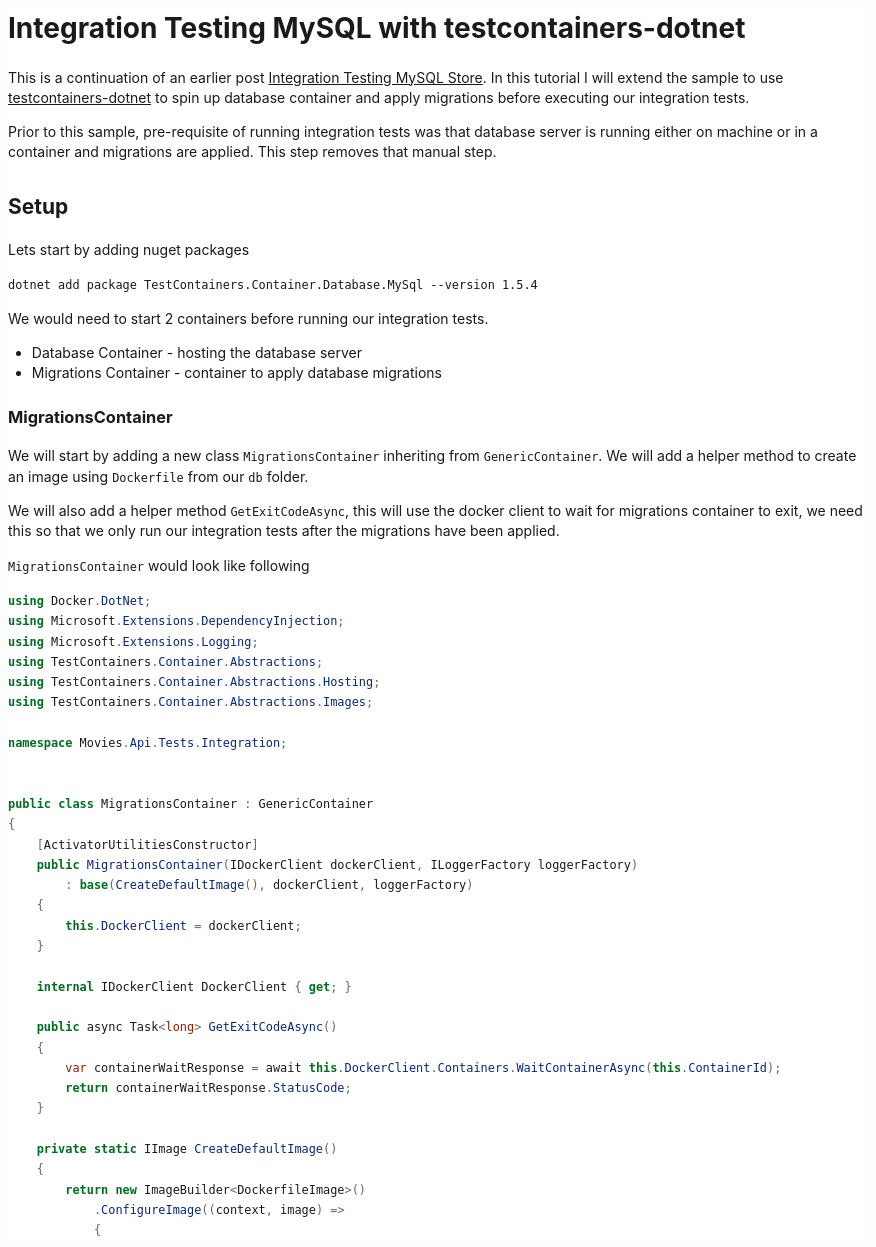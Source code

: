 # Integration Testing MySQL with testcontainers-dotnet
This is a continuation of an earlier post [Integration Testing MySQL Store](https://kashifsoofi.github.io/integrationtest/mysql/dotnet/integration-testing-mysql-store/). In this tutorial I will extend the sample to use [testcontainers-dotnet](https://github.com/isen-ng/testcontainers-dotnet) to spin up database container and apply migrations before executing our integration tests.

Prior to this sample, pre-requisite of running integration tests was that database server is running either on machine or in a container and migrations are applied. This step removes that manual step.

## Setup
Lets start by adding nuget packages
```shell
dotnet add package TestContainers.Container.Database.MySql --version 1.5.4
```

We would need to start 2 containers before running our integration tests.
* Database Container - hosting the database server
* Migrations Container - container to apply database migrations

### MigrationsContainer
We will start by adding a new class `MigrationsContainer` inheriting from `GenericContainer`. We will add a helper method to create an image using `Dockerfile` from our `db` folder.

We will also add a helper method `GetExitCodeAsync`, this will use the docker client to wait for migrations container to exit, we need this so that we only run our integration tests after the migrations have been applied.

`MigrationsContainer` would look like following
```csharp
using Docker.DotNet;
using Microsoft.Extensions.DependencyInjection;
using Microsoft.Extensions.Logging;
using TestContainers.Container.Abstractions;
using TestContainers.Container.Abstractions.Hosting;
using TestContainers.Container.Abstractions.Images;

namespace Movies.Api.Tests.Integration;


public class MigrationsContainer : GenericContainer
{
    [ActivatorUtilitiesConstructor]
    public MigrationsContainer(IDockerClient dockerClient, ILoggerFactory loggerFactory)
        : base(CreateDefaultImage(), dockerClient, loggerFactory)
    {
        this.DockerClient = dockerClient;
    }

    internal IDockerClient DockerClient { get; }

    public async Task<long> GetExitCodeAsync()
    {
        var containerWaitResponse = await this.DockerClient.Containers.WaitContainerAsync(this.ContainerId);
        return containerWaitResponse.StatusCode;
    }

    private static IImage CreateDefaultImage()
    {
        return new ImageBuilder<DockerfileImage>()
            .ConfigureImage((context, image) =>
            {
```